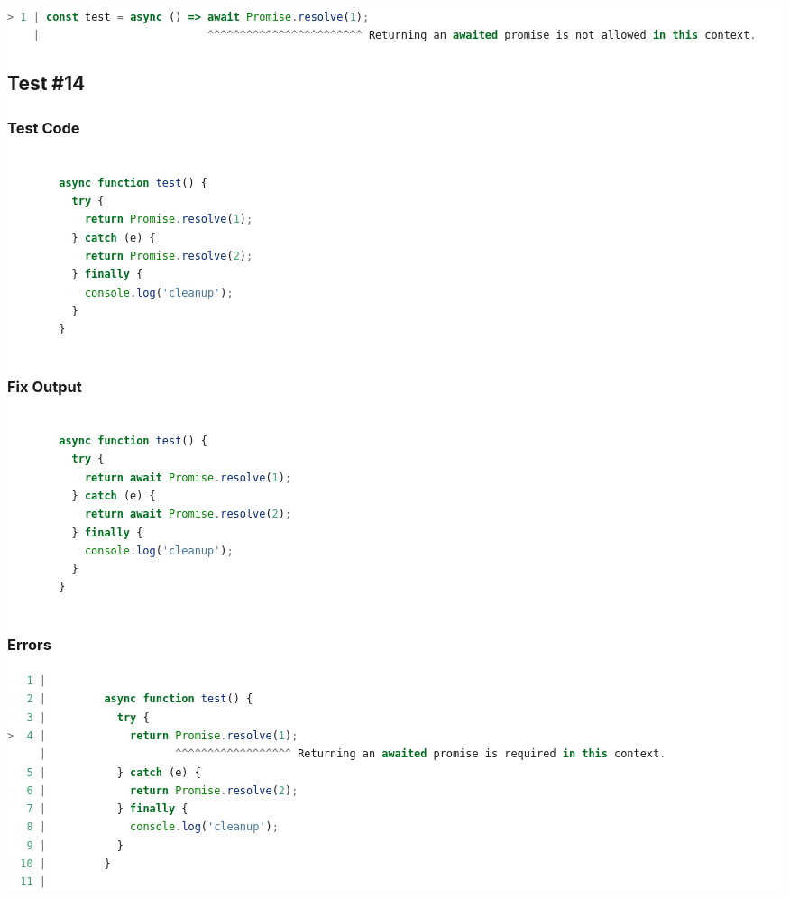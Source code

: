 ```ts
> 1 | const test = async () => await Promise.resolve(1);
    |                          ^^^^^^^^^^^^^^^^^^^^^^^^ Returning an awaited promise is not allowed in this context.
```

## Test #14

### Test Code


```ts

        async function test() {
          try {
            return Promise.resolve(1);
          } catch (e) {
            return Promise.resolve(2);
          } finally {
            console.log('cleanup');
          }
        }
      
```

### Fix Output


```ts

        async function test() {
          try {
            return await Promise.resolve(1);
          } catch (e) {
            return await Promise.resolve(2);
          } finally {
            console.log('cleanup');
          }
        }
      
```

### Errors


```ts
   1 |
   2 |         async function test() {
   3 |           try {
>  4 |             return Promise.resolve(1);
     |                    ^^^^^^^^^^^^^^^^^^ Returning an awaited promise is required in this context.
   5 |           } catch (e) {
   6 |             return Promise.resolve(2);
   7 |           } finally {
   8 |             console.log('cleanup');
   9 |           }
  10 |         }
  11 |       
```
